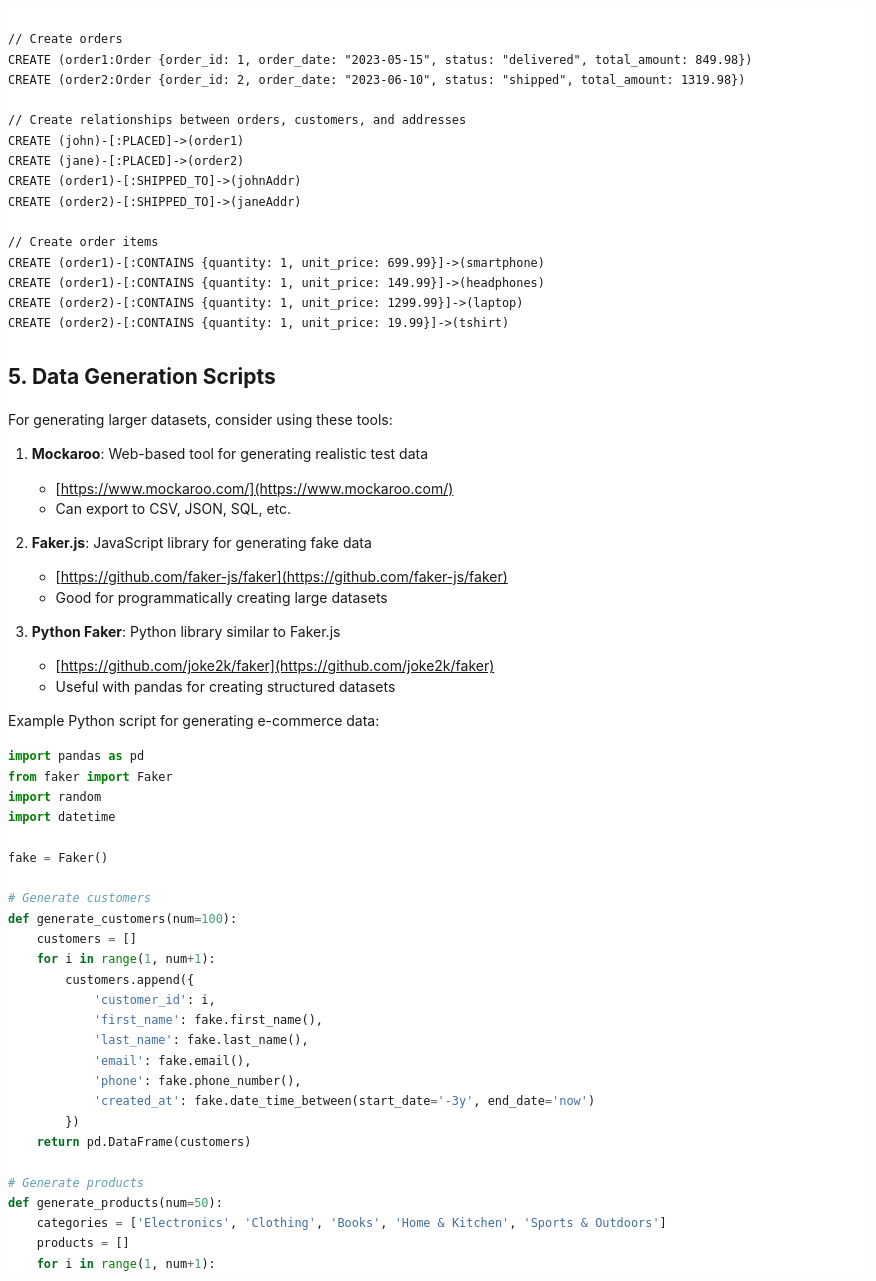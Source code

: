 ```cypher

// Create orders
CREATE (order1:Order {order_id: 1, order_date: "2023-05-15", status: "delivered", total_amount: 849.98})
CREATE (order2:Order {order_id: 2, order_date: "2023-06-10", status: "shipped", total_amount: 1319.98})

// Create relationships between orders, customers, and addresses
CREATE (john)-[:PLACED]->(order1)
CREATE (jane)-[:PLACED]->(order2)
CREATE (order1)-[:SHIPPED_TO]->(johnAddr)
CREATE (order2)-[:SHIPPED_TO]->(janeAddr)

// Create order items
CREATE (order1)-[:CONTAINS {quantity: 1, unit_price: 699.99}]->(smartphone)
CREATE (order1)-[:CONTAINS {quantity: 1, unit_price: 149.99}]->(headphones)
CREATE (order2)-[:CONTAINS {quantity: 1, unit_price: 1299.99}]->(laptop)
CREATE (order2)-[:CONTAINS {quantity: 1, unit_price: 19.99}]->(tshirt)
```

## 5. Data Generation Scripts

For generating larger datasets, consider using these tools:

1. **Mockaroo**: Web-based tool for generating realistic test data
   - [https://www.mockaroo.com/](https://www.mockaroo.com/)
   - Can export to CSV, JSON, SQL, etc.

2. **Faker.js**: JavaScript library for generating fake data
   - [https://github.com/faker-js/faker](https://github.com/faker-js/faker)
   - Good for programmatically creating large datasets

3. **Python Faker**: Python library similar to Faker.js
   - [https://github.com/joke2k/faker](https://github.com/joke2k/faker)
   - Useful with pandas for creating structured datasets

Example Python script for generating e-commerce data:

```python
import pandas as pd
from faker import Faker
import random
import datetime

fake = Faker()

# Generate customers
def generate_customers(num=100):
    customers = []
    for i in range(1, num+1):
        customers.append({
            'customer_id': i,
            'first_name': fake.first_name(),
            'last_name': fake.last_name(),
            'email': fake.email(),
            'phone': fake.phone_number(),
            'created_at': fake.date_time_between(start_date='-3y', end_date='now')
        })
    return pd.DataFrame(customers)

# Generate products
def generate_products(num=50):
    categories = ['Electronics', 'Clothing', 'Books', 'Home & Kitchen', 'Sports & Outdoors']
    products = []
    for i in range(1, num+1):
```